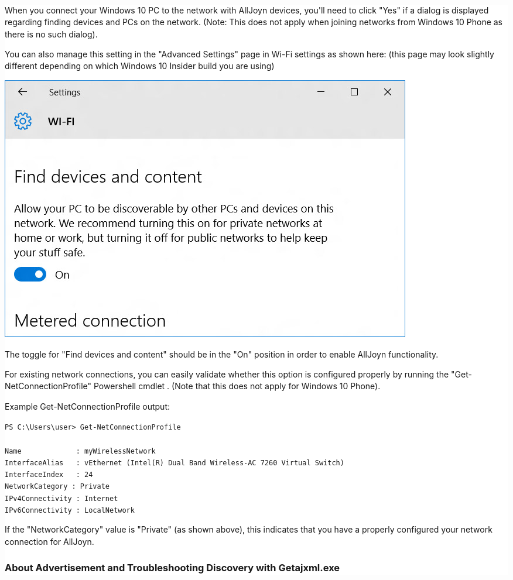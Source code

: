 When you connect your Windows 10 PC to the network with AllJoyn devices, you'll need to click "Yes" if a dialog is displayed regarding finding devices and PCs on the network. (Note: This does not apply when joining networks from Windows 10 Phone as there is no such dialog).

You can also manage this setting in the "Advanced Settings" page in Wi-Fi settings as shown here: (this page may look slightly different depending on which Windows 10 Insider build you are using)

![AJ_Troubleshooting_Settings](../media/AllJoyn/AJ_Troubleshooting_Settings.jpg)

The toggle for "Find devices and content" should be in the "On" position in order to enable AllJoyn functionality.

For existing network connections, you can easily validate whether this option is configured properly by running the "Get-NetConnectionProfile" Powershell cmdlet . (Note that this does not apply for Windows 10 Phone).

Example Get-NetConnectionProfile output:

	PS C:\Users\user> Get-NetConnectionProfile
	 
	Name             : myWirelessNetwork
	InterfaceAlias   : vEthernet (Intel(R) Dual Band Wireless-AC 7260 Virtual Switch)
	InterfaceIndex   : 24
	NetworkCategory : Private
	IPv4Connectivity : Internet
	IPv6Connectivity : LocalNetwork


If the "NetworkCategory" value is "Private" (as shown above), this indicates that you have a properly configured your network connection for AllJoyn.

### About Advertisement and Troubleshooting Discovery with Getajxml.exe
